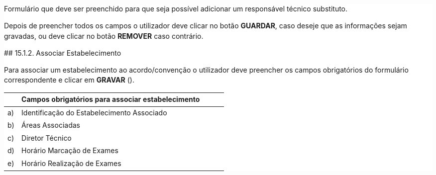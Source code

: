 <p class="caption" id="figRT_S"> Formulário que deve ser preenchido para que seja possível adicionar um responsável técnico substituto. </p>

Depois de preencher todos os campos o utilizador deve clicar no botão **GUARDAR**, caso deseje que as informações sejam gravadas, ou deve clicar no botão **REMOVER** caso contrário.


<p id="estabelecimentosConvencionados"></p>
## 15.1.2. Associar Estabelecimento

Para associar um estabelecimento ao acordo/convenção o utilizador deve preencher os campos obrigatórios do formulário correspondente e clicar em **GRAVAR** ([](#figAssociar_Estabelecimento)). 

|    | Campos obrigatórios para associar estabelecimento           |   |   |   |
|----|-------------------------------------------------------------|---|---|---|
| a) | Identificação do Estabelecimento Associado                  |   |   |   |
| b) | Áreas Associadas                                            |   |   |   |
| c) | Diretor Técnico                                             |   |   |   |
| d) | Horário Marcação de Exames                                  |   |   |   |
| e) | Horário Realização de Exames                                |   |   |   |
